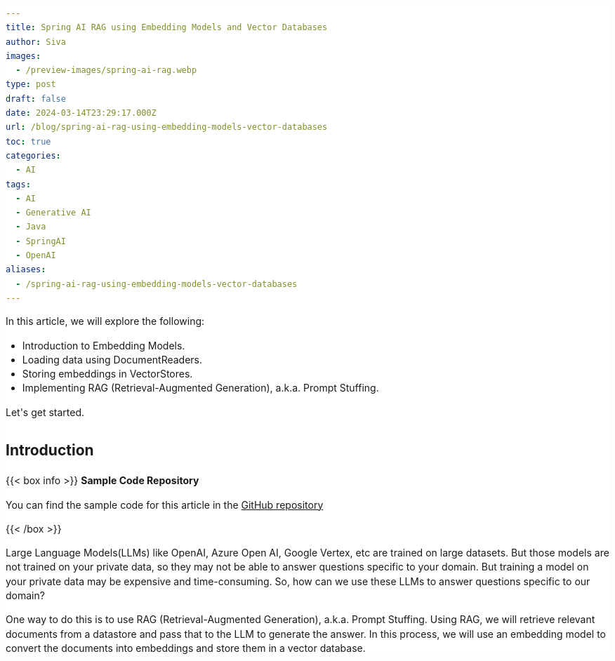 ```yaml
---
title: Spring AI RAG using Embedding Models and Vector Databases
author: Siva
images:
  - /preview-images/spring-ai-rag.webp
type: post
draft: false
date: 2024-03-14T23:29:17.000Z
url: /blog/spring-ai-rag-using-embedding-models-vector-databases
toc: true
categories:
  - AI
tags:
  - AI
  - Generative AI
  - Java
  - SpringAI
  - OpenAI
aliases:
  - /spring-ai-rag-using-embedding-models-vector-databases
---
```

In this article, we will explore the following:

* Introduction to Embedding Models.
* Loading data using DocumentReaders.
* Storing embeddings in VectorStores.
* Implementing RAG (Retrieval-Augmented Generation), a.k.a. Prompt Stuffing.

Let's get started.



## Introduction

{{< box info >}}
**Sample Code Repository**

You can find the sample code for this article in the [GitHub repository](https://github.com/sivaprasadreddy/spring-ai-samples/tree/main/spring-ai-openai)

{{< /box >}}

Large Language Models(LLMs) like OpenAI, Azure Open AI, Google Vertex, etc are 
trained on large datasets. But those models are not trained on your private data, 
so they may not be able to answer questions specific to your domain.
But training a model on your private data may be expensive and time-consuming.
So, how can we use these LLMs to answer questions specific to our domain?

One way to do this is to use RAG (Retrieval-Augmented Generation), a.k.a. Prompt Stuffing.
Using RAG, we will retrieve relevant documents from a datastore and pass that to the LLM to generate the answer.
In this process, we will use an embedding model to convert the documents into embeddings and store them in a vector database.
